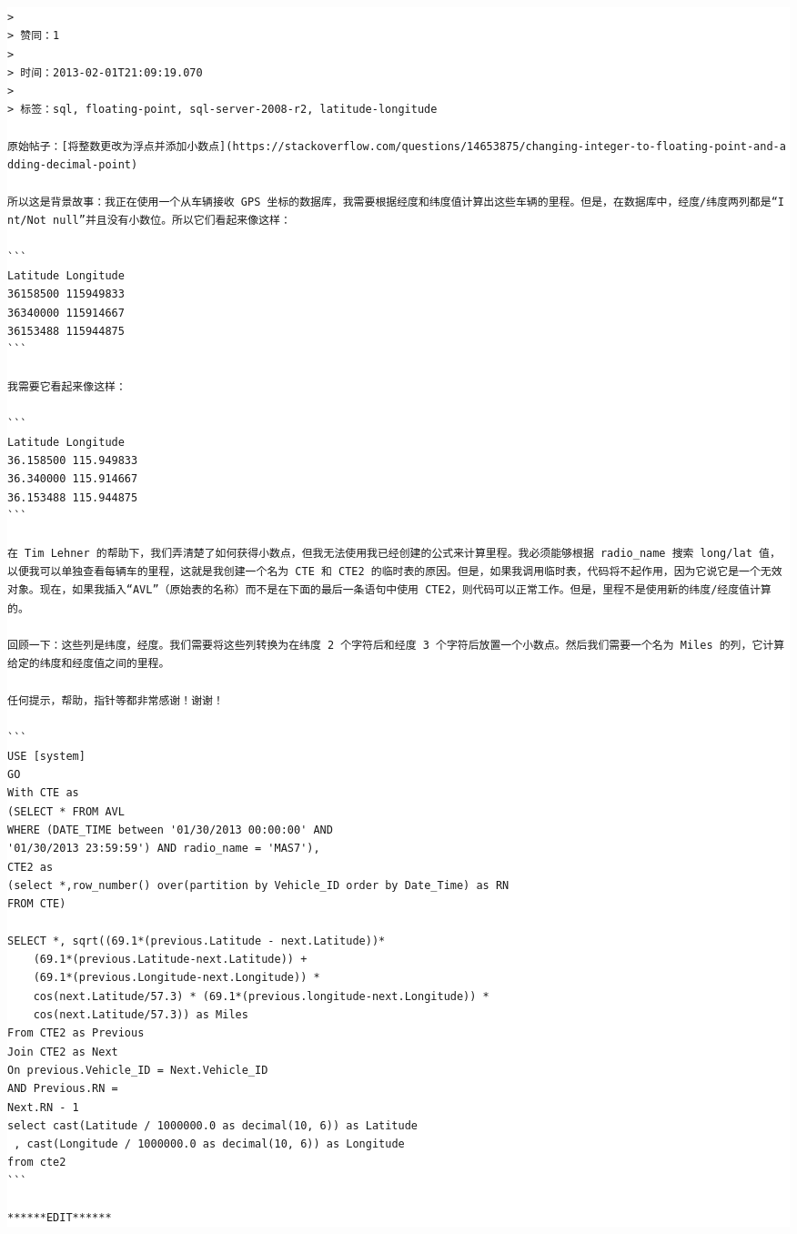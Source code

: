  ````
> 
> 赞同：1
> 
> 时间：2013-02-01T21:09:19.070
> 
> 标签：sql, floating-point, sql-server-2008-r2, latitude-longitude

原始帖子：[将整数更改为浮点并添加小数点](https://stackoverflow.com/questions/14653875/changing-integer-to-floating-point-and-adding-decimal-point)

所以这是背景故事：我正在使用一个从车辆接收 GPS 坐标的数据库，我需要根据经度和纬度值计算出这些车辆的里程。但是，在数据库中，经度/纬度两列都是“Int/Not null”并且没有小数位。所以它们看起来像这样：

```
Latitude Longitude 
36158500 115949833
36340000 115914667
36153488 115944875 
```

我需要它看起来像这样：

```
Latitude Longitude 
36.158500 115.949833  
36.340000 115.914667 
36.153488 115.944875 
```

在 Tim Lehner 的帮助下，我们弄清楚了如何获得小数点，但我无法使用我已经创建的公式来计算里程。我必须能够根据 radio_name 搜索 long/lat 值，以便我可以单独查看每辆车的里程，这就是我创建一个名为 CTE 和 CTE2 的临时表的原因。但是，如果我调用临时表，代码将不起作用，因为它说它是一个无效对象。现在，如果我插入“AVL”（原始表的名称）而不是在下面的最后一条语句中使用 CTE2，则代码可以正常工作。但是，里程不是使用新的纬度/经度值计算的。

回顾一下：这些列是纬度，经度。我们需要将这些列转换为在纬度 2 个字符后和经度 3 个字符后放置一个小数点。然后我们需要一个名为 Miles 的列，它计算给定的纬度和经度值之间的里程。

任何提示，帮助，指针等都非常感谢！谢谢！

```
USE [system]
GO
With CTE as 
(SELECT * FROM AVL 
WHERE (DATE_TIME between '01/30/2013 00:00:00' AND 
'01/30/2013 23:59:59') AND radio_name = 'MAS7'),
CTE2 as 
(select *,row_number() over(partition by Vehicle_ID order by Date_Time) as RN
FROM CTE)

SELECT *, sqrt((69.1*(previous.Latitude - next.Latitude))*
     (69.1*(previous.Latitude-next.Latitude)) +
     (69.1*(previous.Longitude-next.Longitude)) *
     cos(next.Latitude/57.3) * (69.1*(previous.longitude-next.Longitude)) *
     cos(next.Latitude/57.3)) as Miles
From CTE2 as Previous
Join CTE2 as Next
On previous.Vehicle_ID = Next.Vehicle_ID
AND Previous.RN = 
Next.RN - 1
select cast(Latitude / 1000000.0 as decimal(10, 6)) as Latitude
  , cast(Longitude / 1000000.0 as decimal(10, 6)) as Longitude
from cte2 
```

******EDIT******
 ````